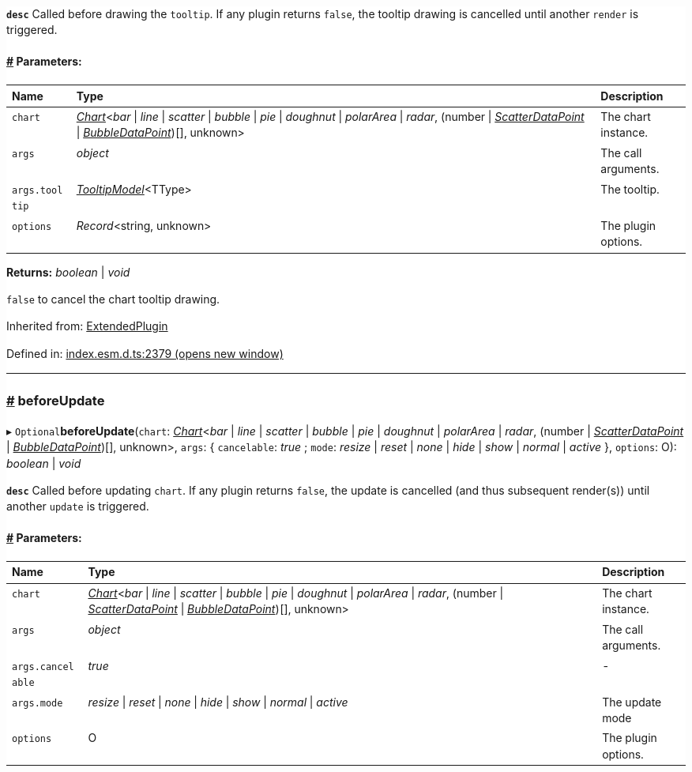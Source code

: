 **`desc`** Called before drawing the `tooltip`. If any plugin returns `false`, the tooltip drawing is cancelled until another `render` is triggered.

#### <a href="#parameters-26" class="header-anchor">#</a> Parameters:

<table><thead><tr class="header"><th style="text-align: left;">Name</th><th style="text-align: left;">Type</th><th style="text-align: left;">Description</th></tr></thead><tbody><tr class="odd"><td style="text-align: left;"><code>chart</code></td><td style="text-align: left;"><a href="/docs/3.2.0/api/classes/chart.html"><em>Chart</em></a>&lt;<em>bar</em> | <em>line</em> | <em>scatter</em> | <em>bubble</em> | <em>pie</em> | <em>doughnut</em> | <em>polarArea</em> | <em>radar</em>, (number | <a href="/docs/3.2.0/api/interfaces/scatterdatapoint.html"><em>ScatterDataPoint</em></a> | <a href="/docs/3.2.0/api/interfaces/bubbledatapoint.html"><em>BubbleDataPoint</em></a>)[], unknown&gt;</td><td style="text-align: left;">The chart instance.</td></tr><tr class="even"><td style="text-align: left;"><code>args</code></td><td style="text-align: left;"><em>object</em></td><td style="text-align: left;">The call arguments.</td></tr><tr class="odd"><td style="text-align: left;"><code>args.tooltip</code></td><td style="text-align: left;"><a href="/docs/3.2.0/api/interfaces/tooltipmodel.html"><em>TooltipModel</em></a>&lt;TType&gt;</td><td style="text-align: left;">The tooltip.</td></tr><tr class="even"><td style="text-align: left;"><code>options</code></td><td style="text-align: left;"><em>Record</em>&lt;string, unknown&gt;</td><td style="text-align: left;">The plugin options.</td></tr></tbody></table>

**Returns:** *boolean* | *void*

`false` to cancel the chart tooltip drawing.

Inherited from: [ExtendedPlugin](/docs/3.2.0/api/interfaces/extendedplugin.html)

Defined in: [index.esm.d.ts:2379 <span class="sr-only">(opens new window)</span>](https://github.com/chartjs/Chart.js/blob/0f1d07a/types/index.esm.d.ts#L2379)

------------------------------------------------------------------------

### <a href="#beforeupdate" class="header-anchor">#</a> beforeUpdate

▸ `Optional`**beforeUpdate**(`chart`: [*Chart*](/docs/3.2.0/api/classes/chart.html)&lt;*bar* | *line* | *scatter* | *bubble* | *pie* | *doughnut* | *polarArea* | *radar*, (number | [*ScatterDataPoint*](/docs/3.2.0/api/interfaces/scatterdatapoint.html) | [*BubbleDataPoint*](/docs/3.2.0/api/interfaces/bubbledatapoint.html))\[\], unknown&gt;, `args`: { `cancelable`: *true* ; `mode`: *resize* | *reset* | *none* | *hide* | *show* | *normal* | *active* }, `options`: O): *boolean* | *void*

**`desc`** Called before updating `chart`. If any plugin returns `false`, the update is cancelled (and thus subsequent render(s)) until another `update` is triggered.

#### <a href="#parameters-27" class="header-anchor">#</a> Parameters:

<table><thead><tr class="header"><th style="text-align: left;">Name</th><th style="text-align: left;">Type</th><th style="text-align: left;">Description</th></tr></thead><tbody><tr class="odd"><td style="text-align: left;"><code>chart</code></td><td style="text-align: left;"><a href="/docs/3.2.0/api/classes/chart.html"><em>Chart</em></a>&lt;<em>bar</em> | <em>line</em> | <em>scatter</em> | <em>bubble</em> | <em>pie</em> | <em>doughnut</em> | <em>polarArea</em> | <em>radar</em>, (number | <a href="/docs/3.2.0/api/interfaces/scatterdatapoint.html"><em>ScatterDataPoint</em></a> | <a href="/docs/3.2.0/api/interfaces/bubbledatapoint.html"><em>BubbleDataPoint</em></a>)[], unknown&gt;</td><td style="text-align: left;">The chart instance.</td></tr><tr class="even"><td style="text-align: left;"><code>args</code></td><td style="text-align: left;"><em>object</em></td><td style="text-align: left;">The call arguments.</td></tr><tr class="odd"><td style="text-align: left;"><code>args.cancelable</code></td><td style="text-align: left;"><em>true</em></td><td style="text-align: left;">-</td></tr><tr class="even"><td style="text-align: left;"><code>args.mode</code></td><td style="text-align: left;"><em>resize</em> | <em>reset</em> | <em>none</em> | <em>hide</em> | <em>show</em> | <em>normal</em> | <em>active</em></td><td style="text-align: left;">The update mode</td></tr><tr class="odd"><td style="text-align: left;"><code>options</code></td><td style="text-align: left;">O</td><td style="text-align: left;">The plugin options.</td></tr></tbody></table>
